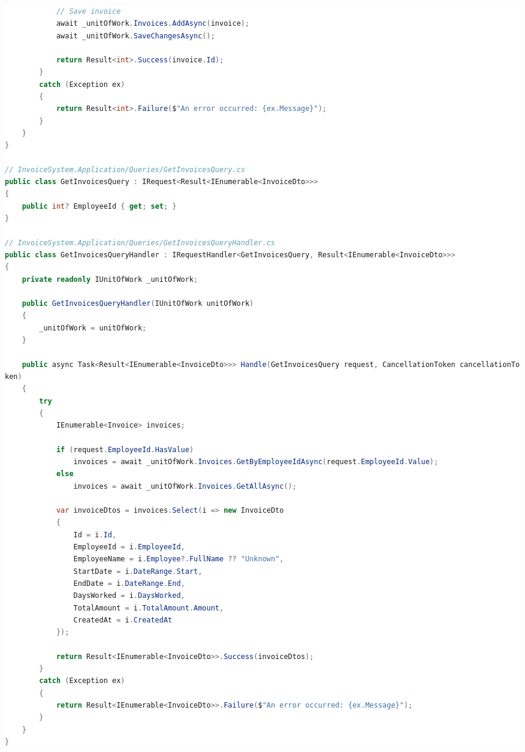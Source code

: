 ```csharp
            // Save invoice
            await _unitOfWork.Invoices.AddAsync(invoice);
            await _unitOfWork.SaveChangesAsync();
            
            return Result<int>.Success(invoice.Id);
        }
        catch (Exception ex)
        {
            return Result<int>.Failure($"An error occurred: {ex.Message}");
        }
    }
}

// InvoiceSystem.Application/Queries/GetInvoicesQuery.cs
public class GetInvoicesQuery : IRequest<Result<IEnumerable<InvoiceDto>>>
{
    public int? EmployeeId { get; set; }
}

// InvoiceSystem.Application/Queries/GetInvoicesQueryHandler.cs
public class GetInvoicesQueryHandler : IRequestHandler<GetInvoicesQuery, Result<IEnumerable<InvoiceDto>>>
{
    private readonly IUnitOfWork _unitOfWork;
    
    public GetInvoicesQueryHandler(IUnitOfWork unitOfWork)
    {
        _unitOfWork = unitOfWork;
    }
    
    public async Task<Result<IEnumerable<InvoiceDto>>> Handle(GetInvoicesQuery request, CancellationToken cancellationToken)
    {
        try
        {
            IEnumerable<Invoice> invoices;
            
            if (request.EmployeeId.HasValue)
                invoices = await _unitOfWork.Invoices.GetByEmployeeIdAsync(request.EmployeeId.Value);
            else
                invoices = await _unitOfWork.Invoices.GetAllAsync();
                
            var invoiceDtos = invoices.Select(i => new InvoiceDto
            {
                Id = i.Id,
                EmployeeId = i.EmployeeId,
                EmployeeName = i.Employee?.FullName ?? "Unknown",
                StartDate = i.DateRange.Start,
                EndDate = i.DateRange.End,
                DaysWorked = i.DaysWorked,
                TotalAmount = i.TotalAmount.Amount,
                CreatedAt = i.CreatedAt
            });
            
            return Result<IEnumerable<InvoiceDto>>.Success(invoiceDtos);
        }
        catch (Exception ex)
        {
            return Result<IEnumerable<InvoiceDto>>.Failure($"An error occurred: {ex.Message}");
        }
    }
}
```